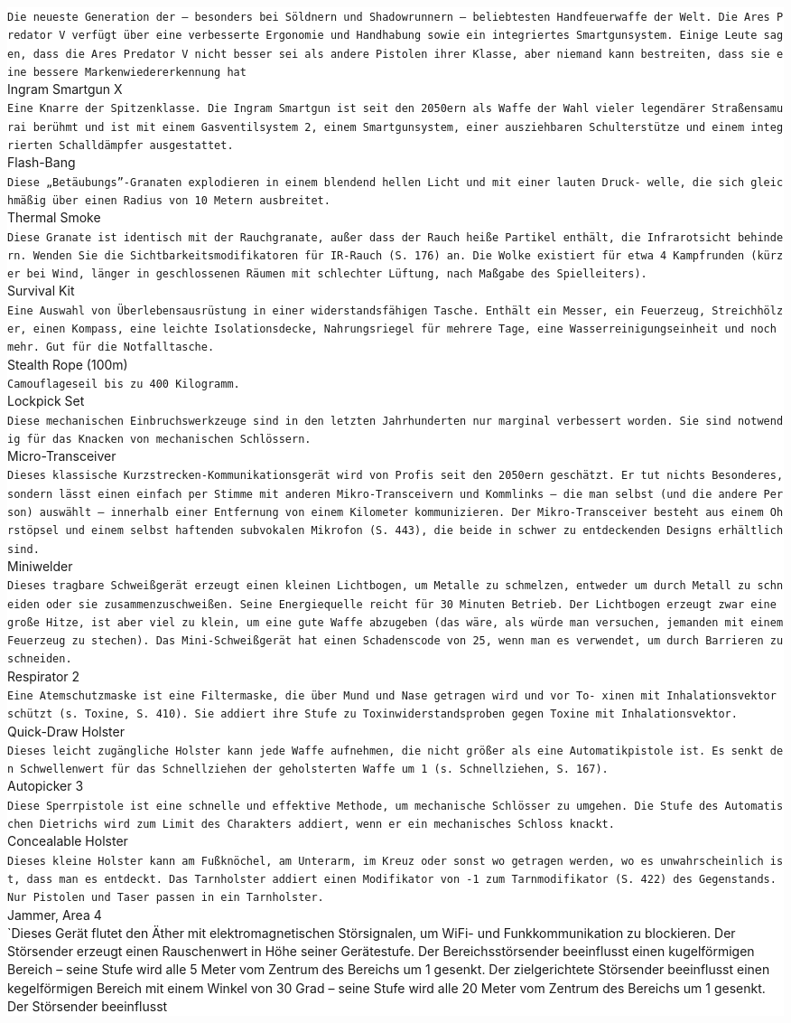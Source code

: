 `Die neueste Generation der – besonders bei Söldnern und Shadowrunnern – beliebtesten Handfeuerwaffe der Welt. Die Ares Predator V verfügt über eine verbesserte Ergonomie und Handhabung sowie ein integriertes Smartgunsystem. Einige Leute sagen, dass die Ares Predator V nicht besser sei als andere Pistolen ihrer Klasse, aber niemand kann bestreiten, dass sie eine bessere Markenwiedererkennung hat`  
Ingram Smartgun X  
`Eine Knarre der Spitzenklasse. Die Ingram Smartgun ist seit den 2050ern als Waffe der Wahl vieler legendärer Straßensamurai berühmt und ist mit einem Gasventilsystem 2, einem Smartgunsystem, einer ausziehbaren Schulterstütze und einem integrierten Schalldämpfer ausgestattet.`  
Flash-Bang  
`Diese „Betäubungs”-Granaten explodieren in einem blendend hellen Licht und mit einer lauten Druck-
welle, die sich gleichmäßig über einen Radius von 10 Metern ausbreitet.`  
Thermal Smoke  
`Diese Granate ist identisch mit der Rauchgranate, außer dass der Rauch heiße Partikel enthält, die
Infrarotsicht behindern. Wenden Sie die Sichtbarkeitsmodifikatoren für IR-Rauch (S. 176) an. Die Wolke existiert für etwa 4 Kampfrunden (kürzer bei Wind, länger in geschlossenen Räumen mit schlechter Lüftung, nach Maßgabe des Spielleiters).`  
Survival Kit  
`Eine Auswahl von Überlebensausrüstung in einer widerstandsfähigen Tasche. Enthält ein Messer, ein Feuerzeug, Streichhölzer, einen Kompass, eine leichte Isolationsdecke, Nahrungsriegel für mehrere Tage, eine Wasserreinigungseinheit und noch mehr. Gut für die Notfalltasche.`  
Stealth Rope (100m)  
`Camouflageseil bis zu 400 Kilogramm.`  
Lockpick Set  
`Diese mechanischen Einbruchswerkzeuge sind in den letzten Jahrhunderten nur marginal verbessert worden. Sie sind notwendig für das Knacken von mechanischen Schlössern.`  
Micro-Transceiver  
`Dieses klassische Kurzstrecken-Kommunikationsgerät wird von Profis seit den 2050ern geschätzt.
Er tut nichts Besonderes, sondern lässt einen einfach per Stimme mit anderen Mikro-Transceivern und Kommlinks – die man selbst (und die andere Person) auswählt – innerhalb einer Entfernung von einem Kilometer kommunizieren. Der Mikro-Transceiver besteht aus einem Ohrstöpsel und einem selbst haftenden subvokalen Mikrofon (S. 443), die beide in schwer
zu entdeckenden Designs erhältlich sind.`  
Miniwelder  
`Dieses tragbare Schweißgerät erzeugt einen kleinen Lichtbogen, um Metalle zu schmelzen, entweder um durch Metall zu schneiden oder sie zusammenzuschweißen. Seine Energiequelle
reicht für 30 Minuten Betrieb. Der Lichtbogen erzeugt zwar eine große Hitze, ist aber viel zu klein, um eine gute Waffe abzugeben (das wäre, als würde man versuchen, jemanden mit einem Feuerzeug zu stechen).
Das Mini-Schweißgerät hat einen Schadenscode von 25, wenn man es verwendet, um durch Barrieren zu schneiden.`  
Respirator 2  
`Eine Atemschutzmaske ist eine Filtermaske, die über Mund und Nase getragen wird und vor To-
xinen mit Inhalationsvektor schützt (s. Toxine, S. 410). Sie addiert ihre Stufe zu Toxinwiderstandsproben gegen Toxine mit Inhalationsvektor.`  
Quick-Draw Holster  
`Dieses leicht zugängliche Holster kann jede Waffe aufnehmen, die nicht größer als eine Automatikpistole ist. Es senkt den Schwellenwert für das Schnellziehen der geholsterten Waffe um 1 (s. Schnellziehen, S. 167).`  
Autopicker 3  
`Diese Sperrpistole ist eine schnelle und effektive Methode, um mechanische Schlösser zu umgehen. Die Stufe des Automatischen Dietrichs wird zum Limit des Charakters addiert, wenn er ein mechanisches Schloss knackt.`  
Concealable Holster  
`Dieses kleine Holster kann am Fußknöchel, am Unterarm, im Kreuz oder sonst wo getragen werden, wo es unwahrscheinlich ist, dass man es entdeckt. Das Tarnholster addiert einen Modifikator von -1 zum Tarnmodifikator (S. 422) des Gegenstands. Nur Pistolen und Taser passen in ein Tarnholster.`  
Jammer, Area 4  
`Dieses Gerät flutet den Äther mit elektromagnetischen Störsignalen, um WiFi- und Funkkommunikation zu blockieren. Der Störsender erzeugt einen Rauschenwert in Höhe seiner Gerätestufe. Der Bereichsstörsender beeinflusst einen kugelförmigen Bereich – seine Stufe wird alle 5 Meter vom Zentrum des Bereichs um 1 gesenkt. Der zielgerichtete Störsender beeinflusst einen kegelförmigen Bereich mit einem Winkel von 30 Grad – seine Stufe wird alle 20 Meter vom Zentrum des Bereichs um 1 gesenkt. Der Störsender beeinflusst
